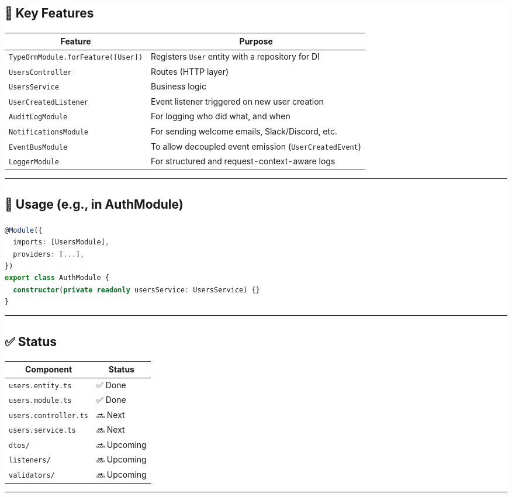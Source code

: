 
## 🧠 Key Features

| Feature                  | Purpose |
|--------------------------|---------|
| `TypeOrmModule.forFeature([User])` | Registers `User` entity with a repository for DI |
| `UsersController`        | Routes (HTTP layer) |
| `UsersService`           | Business logic |
| `UserCreatedListener`    | Event listener triggered on new user creation |
| `AuditLogModule`         | For logging who did what, and when |
| `NotificationsModule`    | For sending welcome emails, Slack/Discord, etc. |
| `EventBusModule`         | To allow decoupled event emission (`UserCreatedEvent`) |
| `LoggerModule`           | For structured and request-context-aware logs |

---

## 🧪 Usage (e.g., in AuthModule)

```ts
@Module({
  imports: [UsersModule],
  providers: [...],
})
export class AuthModule {
  constructor(private readonly usersService: UsersService) {}
}
```

---

## ✅ Status

| Component                | Status |
|--------------------------|--------|
| `users.entity.ts`        | ✅ Done |
| `users.module.ts`        | ✅ Done |
| `users.controller.ts`    | 🔜 Next |
| `users.service.ts`       | 🔜 Next |
| `dtos/`                  | 🔜 Upcoming |
| `listeners/`             | 🔜 Upcoming |
| `validators/`            | 🔜 Upcoming |

---